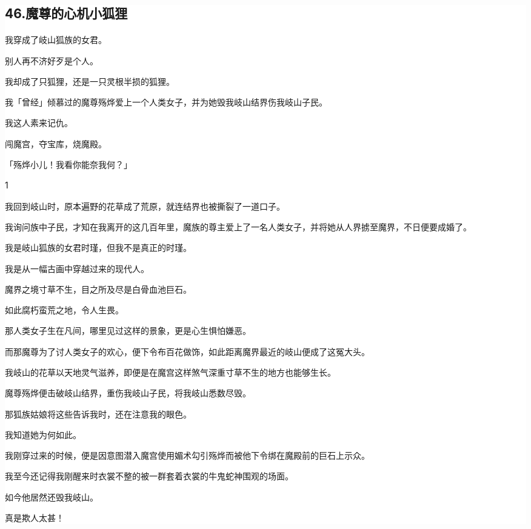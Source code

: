 ## 46.魔尊的心机小狐狸
我穿成了岐山狐族的女君。


别人再不济好歹是个人。


我却成了只狐狸，还是一只灵根半损的狐狸。


我「曾经」倾慕过的魔尊殇烨爱上一个人类女子，并为她毁我岐山结界伤我岐山子民。


我这人素来记仇。


闯魔宫，夺宝库，烧魔殿。


「殇烨小儿！我看你能奈我何？」


1


我回到岐山时，原本遍野的花草成了荒原，就连结界也被撕裂了一道口子。


我询问族中子民，才知在我离开的这几百年里，魔族的尊主爱上了一名人类女子，并将她从人界掳至魔界，不日便要成婚了。


我是岐山狐族的女君时瑾，但我不是真正的时瑾。


我是从一幅古画中穿越过来的现代人。


魔界之境寸草不生，目之所及尽是白骨血池巨石。


如此腐朽蛮荒之地，令人生畏。


那人类女子生在凡间，哪里见过这样的景象，更是心生惧怕嫌恶。


而那魔尊为了讨人类女子的欢心，便下令布百花做饰，如此距离魔界最近的岐山便成了这冤大头。


我岐山的花草以天地灵气滋养，即便是在魔宫这样煞气深重寸草不生的地方也能够生长。


魔尊殇烨便击破岐山结界，重伤我岐山子民，将我岐山悉数尽毁。


那狐族姑娘将这些告诉我时，还在注意我的眼色。


我知道她为何如此。


我刚穿过来的时候，便是因意图潜入魔宫使用媚术勾引殇烨而被他下令绑在魔殿前的巨石上示众。


我至今还记得我刚醒来时衣裳不整的被一群套着衣裳的牛鬼蛇神围观的场面。


如今他居然还毁我岐山。


真是欺人太甚！
